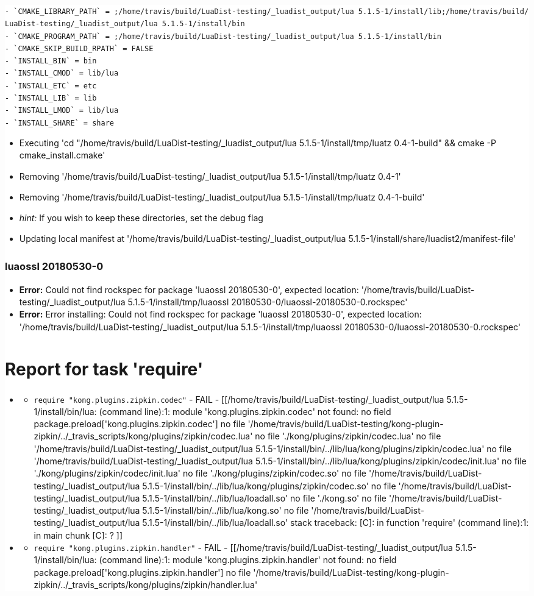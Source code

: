     - `CMAKE_LIBRARY_PATH` = ;/home/travis/build/LuaDist-testing/_luadist_output/lua 5.1.5-1/install/lib;/home/travis/build/LuaDist-testing/_luadist_output/lua 5.1.5-1/install/bin
    - `CMAKE_PROGRAM_PATH` = ;/home/travis/build/LuaDist-testing/_luadist_output/lua 5.1.5-1/install/bin
    - `CMAKE_SKIP_BUILD_RPATH` = FALSE
    - `INSTALL_BIN` = bin
    - `INSTALL_CMOD` = lib/lua
    - `INSTALL_ETC` = etc
    - `INSTALL_LIB` = lib
    - `INSTALL_LMOD` = lib/lua
    - `INSTALL_SHARE` = share
- Executing 'cd "/home/travis/build/LuaDist-testing/_luadist_output/lua 5.1.5-1/install/tmp/luatz 0.4-1-build" && cmake -P cmake_install.cmake'
- Removing '/home/travis/build/LuaDist-testing/_luadist_output/lua 5.1.5-1/install/tmp/luatz 0.4-1'
- Removing '/home/travis/build/LuaDist-testing/_luadist_output/lua 5.1.5-1/install/tmp/luatz 0.4-1-build'

- *hint:* If you wish to keep these directories, set the debug flag
- Updating local manifest at '/home/travis/build/LuaDist-testing/_luadist_output/lua 5.1.5-1/install/share/luadist2/manifest-file'

### luaossl 20180530-0
- **Error:** Could not find rockspec for package 'luaossl 20180530-0', expected location: '/home/travis/build/LuaDist-testing/_luadist_output/lua 5.1.5-1/install/tmp/luaossl 20180530-0/luaossl-20180530-0.rockspec'
- **Error:** Error installing: Could not find rockspec for package 'luaossl 20180530-0', expected location: '/home/travis/build/LuaDist-testing/_luadist_output/lua 5.1.5-1/install/tmp/luaossl 20180530-0/luaossl-20180530-0.rockspec'

# Report for task 'require'

 -  - `require "kong.plugins.zipkin.codec"` - FAIL - [[/home/travis/build/LuaDist-testing/_luadist_output/lua 5.1.5-1/install/bin/lua: (command line):1: module 'kong.plugins.zipkin.codec' not found:
	no field package.preload['kong.plugins.zipkin.codec']
	no file '/home/travis/build/LuaDist-testing/kong-plugin-zipkin/../_travis_scripts/kong/plugins/zipkin/codec.lua'
	no file './kong/plugins/zipkin/codec.lua'
	no file '/home/travis/build/LuaDist-testing/_luadist_output/lua 5.1.5-1/install/bin/../lib/lua/kong/plugins/zipkin/codec.lua'
	no file '/home/travis/build/LuaDist-testing/_luadist_output/lua 5.1.5-1/install/bin/../lib/lua/kong/plugins/zipkin/codec/init.lua'
	no file './kong/plugins/zipkin/codec/init.lua'
	no file './kong/plugins/zipkin/codec.so'
	no file '/home/travis/build/LuaDist-testing/_luadist_output/lua 5.1.5-1/install/bin/../lib/lua/kong/plugins/zipkin/codec.so'
	no file '/home/travis/build/LuaDist-testing/_luadist_output/lua 5.1.5-1/install/bin/../lib/lua/loadall.so'
	no file './kong.so'
	no file '/home/travis/build/LuaDist-testing/_luadist_output/lua 5.1.5-1/install/bin/../lib/lua/kong.so'
	no file '/home/travis/build/LuaDist-testing/_luadist_output/lua 5.1.5-1/install/bin/../lib/lua/loadall.so'
stack traceback:
	[C]: in function 'require'
	(command line):1: in main chunk
	[C]: ?
]]
 -  - `require "kong.plugins.zipkin.handler"` - FAIL - [[/home/travis/build/LuaDist-testing/_luadist_output/lua 5.1.5-1/install/bin/lua: (command line):1: module 'kong.plugins.zipkin.handler' not found:
	no field package.preload['kong.plugins.zipkin.handler']
	no file '/home/travis/build/LuaDist-testing/kong-plugin-zipkin/../_travis_scripts/kong/plugins/zipkin/handler.lua'